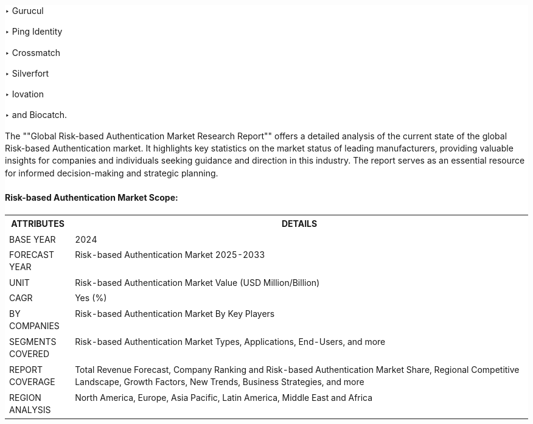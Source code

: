 ‣ Gurucul

‣ Ping Identity

‣ Crossmatch

‣ Silverfort

‣ Iovation

‣ and Biocatch.

The ""Global Risk-based Authentication Market Research Report"" offers a detailed analysis of the current state of the global Risk-based Authentication market. It highlights key statistics on the market status of leading manufacturers, providing valuable insights for companies and individuals seeking guidance and direction in this industry. The report serves as an essential resource for informed decision-making and strategic planning.

<h4>Risk-based Authentication Market Scope:</h4>
<table>
<tr>
<th>ATTRIBUTES</th>
<th>DETAILS</th>
</tr>
<tr>
<td>BASE YEAR</td>
<td>2024</td>
</tr>
<tr>
<td>FORECAST YEAR</td>
<td>Risk-based Authentication Market 2025-2033</td>
</tr>
<tr>
<td>UNIT</td>
<td>Risk-based Authentication Market Value (USD Million/Billion)</td>
<tr>
<td>CAGR</td>
<td>Yes (%)</td>
</tr>
</tr>
<tr>
<td>BY COMPANIES</td>
<td>Risk-based Authentication Market By Key Players</td>
</tr>
<tr>
<td>SEGMENTS COVERED</td>
<td>Risk-based Authentication Market Types, Applications, End-Users, and more</td>
</tr>
<tr>
<td>REPORT COVERAGE</td>
<td>Total Revenue Forecast, Company Ranking and Risk-based Authentication Market Share, Regional Competitive Landscape, Growth Factors, New Trends, Business Strategies, and more</td>
</tr>
<tr>
<td>REGION ANALYSIS</td>
<td>North America, Europe, Asia Pacific, Latin America, Middle East and Africa</td>
</tr>
</table>
